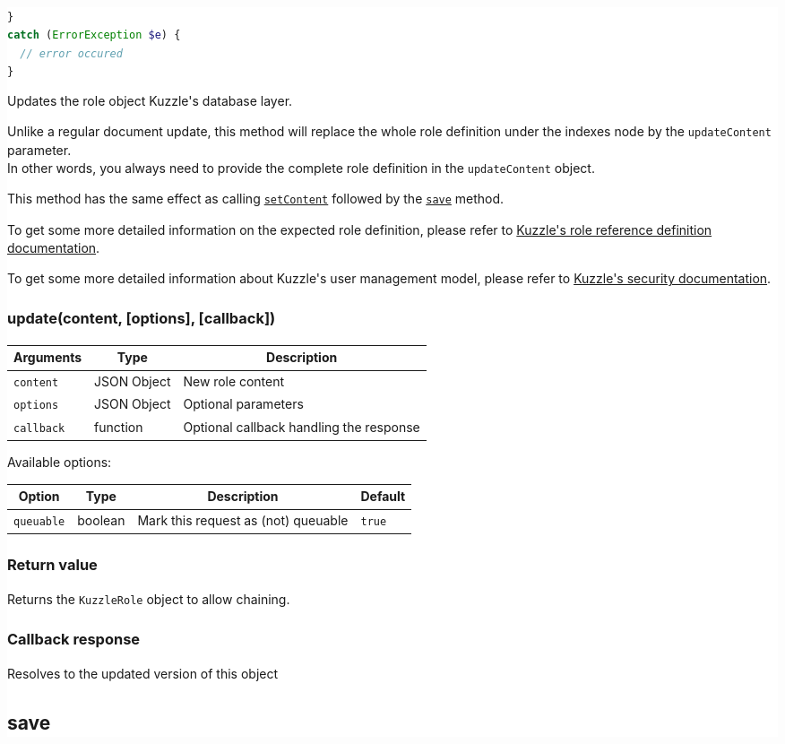 ```php
}
catch (ErrorException $e) {
  // error occured
}
```

Updates the role object Kuzzle's database layer.

<aside class="warning">
  <p>
    Unlike a regular document update, this method will replace the whole role definition under the indexes node by the <code>updateContent</code> parameter.<br>
    In other words, you always need to provide the complete role definition in the <code>updateContent</code> object.
  </p>
  <p>
    This method has the same effect as calling <a href="#setContent"><code>setContent</code></a> followed by the <a href="#save"><code>save</code></a> method.
  </p>
</aside>

To get some more detailed information on the expected role definition, please refer to [Kuzzle's role reference definition documentation](https://github.com/kuzzleio/kuzzle/blob/master/docs/security/roles-reference.md).

To get some more detailed information about Kuzzle's user management model, please refer to [Kuzzle's security documentation](https://github.com/kuzzleio/kuzzle/blob/master/docs/security/).


### update(content, [options], [callback])

| Arguments | Type | Description |
|---------------|---------|----------------------------------------|
| ``content`` | JSON Object | New role content |
| ``options`` | JSON Object | Optional parameters |
| ``callback`` | function | Optional callback handling the response |

Available options:

| Option | Type | Description | Default |
|---------------|---------|----------------------------------------|---------|
| ``queuable`` | boolean | Mark this request as (not) queuable | ``true`` |

### Return value

Returns the `KuzzleRole` object to allow chaining.

### Callback response

Resolves to the updated version of this object

## save
